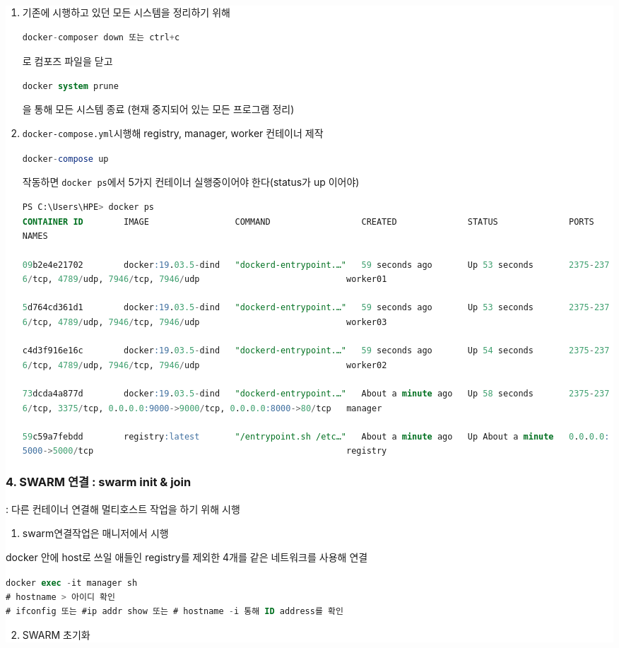 1. 기존에 시행하고 있던 모든 시스템을 정리하기 위해

   ```sql
   docker-composer down 또는 ctrl+c
   ```

   로 컴포즈 파일을 닫고

   ```sql
   docker system prune
   ```

   을 통해 모든 시스템 종료 (현재 중지되어 있는 모든 프로그램 정리)

2. `docker-compose.yml`시행해 registry, manager, worker 컨테이너 제작

   ```sql
   docker-compose up
   ```

   작동하면 `docker ps`에서 5가지 컨테이너 실행중이어야 한다(status가 up 이어야)

   ```sql
   PS C:\Users\HPE> docker ps
   CONTAINER ID        IMAGE                 COMMAND                  CREATED              STATUS              PORTS                                                                   NAMES
   
   09b2e4e21702        docker:19.03.5-dind   "dockerd-entrypoint.…"   59 seconds ago       Up 53 seconds       2375-2376/tcp, 4789/udp, 7946/tcp, 7946/udp                             worker01
   
   5d764cd361d1        docker:19.03.5-dind   "dockerd-entrypoint.…"   59 seconds ago       Up 53 seconds       2375-2376/tcp, 4789/udp, 7946/tcp, 7946/udp                             worker03
   
   c4d3f916e16c        docker:19.03.5-dind   "dockerd-entrypoint.…"   59 seconds ago       Up 54 seconds       2375-2376/tcp, 4789/udp, 7946/tcp, 7946/udp                             worker02
   
   73dcda4a877d        docker:19.03.5-dind   "dockerd-entrypoint.…"   About a minute ago   Up 58 seconds       2375-2376/tcp, 3375/tcp, 0.0.0.0:9000->9000/tcp, 0.0.0.0:8000->80/tcp   manager
   
   59c59a7febdd        registry:latest       "/entrypoint.sh /etc…"   About a minute ago   Up About a minute   0.0.0.0:5000->5000/tcp                                                  registry
   ```

   

### 4. SWARM 연결 : swarm init & join

: 다른 컨테이너 연결해 멀티호스트 작업을 하기 위해 시행

1) swarm연결작업은 매니저에서 시행 

docker 안에 host로 쓰일 애들인 registry를 제외한 4개를 같은 네트워크를 사용해 연결

```sql
docker exec -it manager sh
# hostname > 아이디 확인
# ifconfig 또는 #ip addr show 또는 # hostname -i 통해 ID address를 확인 
```

2)  SWARM 초기화 
